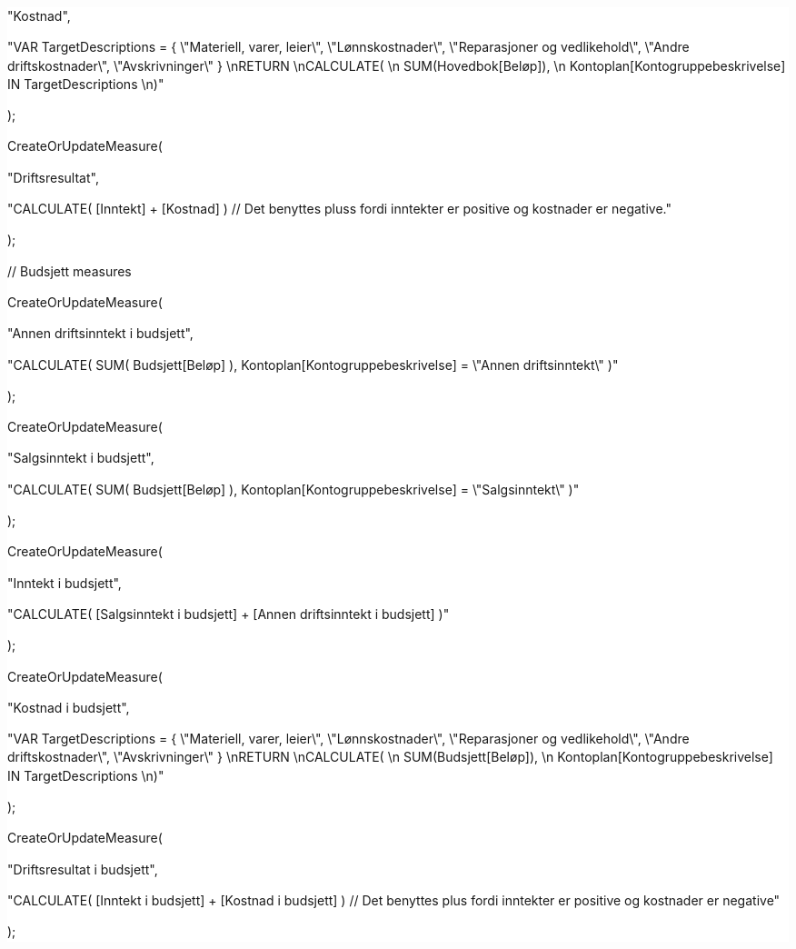 "Kostnad",

"VAR TargetDescriptions = { \\"Materiell, varer, leier\\", \\"Lønnskostnader\\", \\"Reparasjoner og vedlikehold\\", \\"Andre driftskostnader\\", \\"Avskrivninger\\" } \\nRETURN \\nCALCULATE( \\n SUM(Hovedbok\[Beløp\]), \\n Kontoplan\[Kontogruppebeskrivelse\] IN TargetDescriptions \\n)"

);

CreateOrUpdateMeasure(

"Driftsresultat",

"CALCULATE( \[Inntekt\] + \[Kostnad\] ) // Det benyttes pluss fordi inntekter er positive og kostnader er negative."

);

  
  

// Budsjett measures

CreateOrUpdateMeasure(

"Annen driftsinntekt i budsjett",

"CALCULATE( SUM( Budsjett\[Beløp\] ), Kontoplan\[Kontogruppebeskrivelse\] = \\"Annen driftsinntekt\\" )"

);

CreateOrUpdateMeasure(

"Salgsinntekt i budsjett",

"CALCULATE( SUM( Budsjett\[Beløp\] ), Kontoplan\[Kontogruppebeskrivelse\] = \\"Salgsinntekt\\" )"

);

CreateOrUpdateMeasure(

"Inntekt i budsjett",

"CALCULATE( \[Salgsinntekt i budsjett\] + \[Annen driftsinntekt i budsjett\] )"

);

CreateOrUpdateMeasure(

"Kostnad i budsjett",

"VAR TargetDescriptions = { \\"Materiell, varer, leier\\", \\"Lønnskostnader\\", \\"Reparasjoner og vedlikehold\\", \\"Andre driftskostnader\\", \\"Avskrivninger\\" } \\nRETURN \\nCALCULATE( \\n SUM(Budsjett\[Beløp\]), \\n Kontoplan\[Kontogruppebeskrivelse\] IN TargetDescriptions \\n)"

);

CreateOrUpdateMeasure(

"Driftsresultat i budsjett",

"CALCULATE( \[Inntekt i budsjett\] + \[Kostnad i budsjett\] ) // Det benyttes plus fordi inntekter er positive og kostnader er negative"

);
